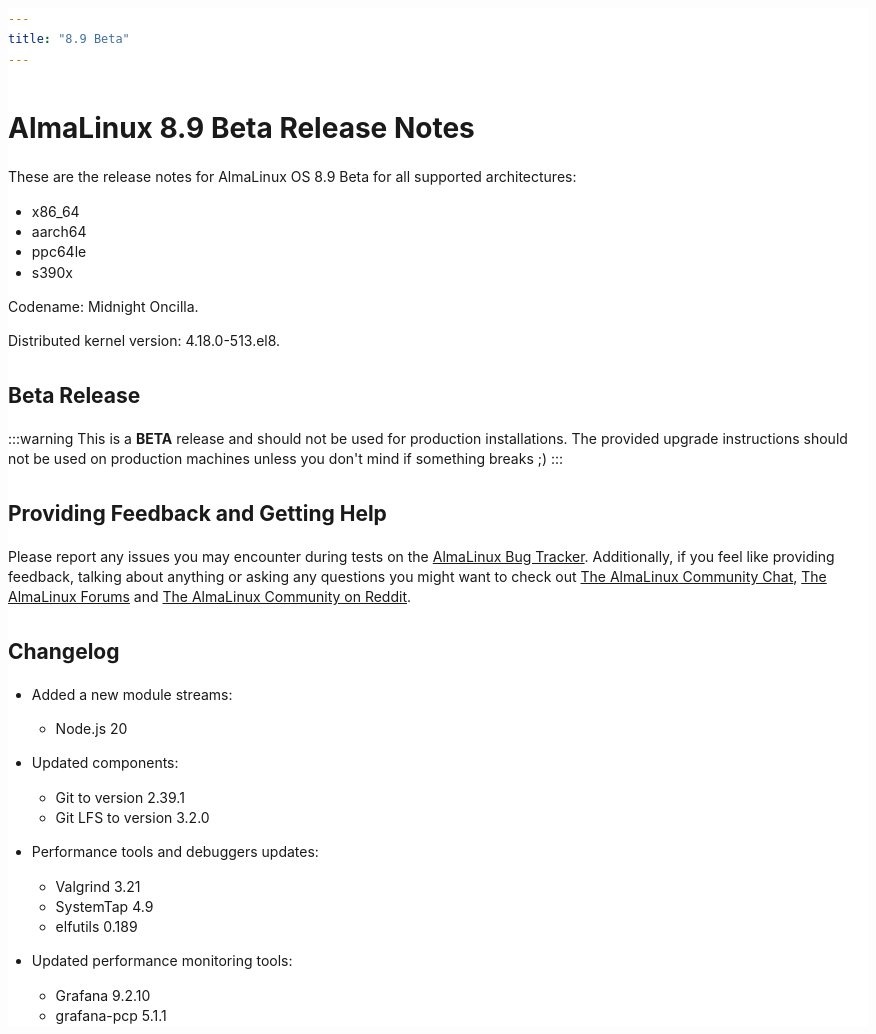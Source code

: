 ```yaml
---
title: "8.9 Beta"
---
```


# AlmaLinux 8.9 Beta Release Notes

These are the release notes for AlmaLinux OS 8.9 Beta for all supported architectures:

- x86_64
- aarch64
- ppc64le
- s390x

Codename: Midnight Oncilla.

Distributed kernel version: 4.18.0-513.el8.

## Beta Release

:::warning
This is a **BETA** release and should not be used for production installations. The provided upgrade instructions should not be used on production machines unless you don't mind if something breaks ;)
:::

## Providing Feedback and Getting Help

Please report any issues you may encounter during tests on the [AlmaLinux Bug Tracker](https://bugs.almalinux.org/). Additionally, if you feel like providing feedback, talking about anything or asking any questions you might want to check out [The AlmaLinux Community Chat](https://chat.almalinux.org), [The AlmaLinux Forums](https://forums.almalinux.org/) and [The AlmaLinux Community on Reddit](https://reddit.com/r/almalinux).

## Changelog

- Added a new module streams:
  - Node.js 20

- Updated components:
  - Git to version 2.39.1
  - Git LFS to version 3.2.0

- Performance tools and debuggers updates:
  - Valgrind 3.21
  - SystemTap 4.9
  - elfutils 0.189

- Updated performance monitoring tools:
  - Grafana 9.2.10
  - grafana-pcp 5.1.1
